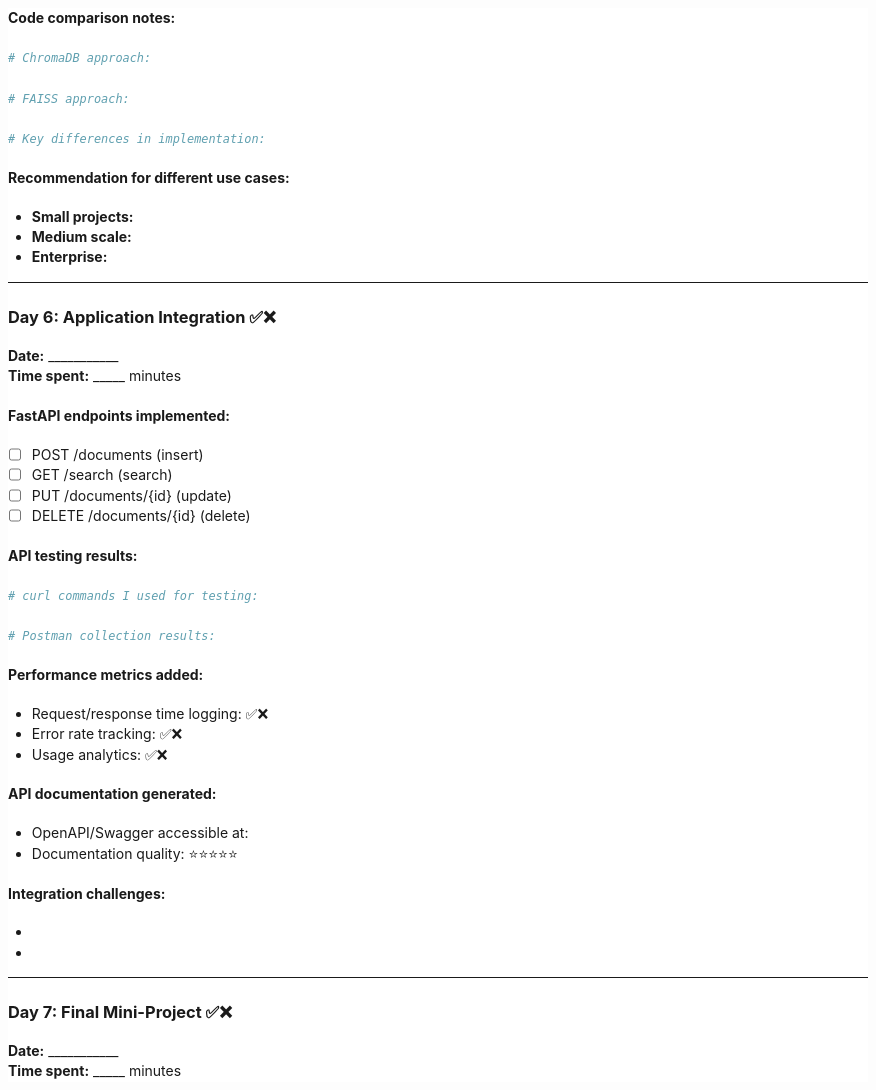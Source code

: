 #### Code comparison notes:
```python
# ChromaDB approach:

# FAISS approach:

# Key differences in implementation:
```

#### Recommendation for different use cases:
- **Small projects:** 
- **Medium scale:** 
- **Enterprise:** 

---

### **Day 6: Application Integration** ✅❌
**Date:** ___________  
**Time spent:** _____ minutes

#### FastAPI endpoints implemented:
- [ ] POST /documents (insert)
- [ ] GET /search (search)
- [ ] PUT /documents/{id} (update)  
- [ ] DELETE /documents/{id} (delete)

#### API testing results:
```bash
# curl commands I used for testing:

# Postman collection results:
```

#### Performance metrics added:
- Request/response time logging: ✅❌
- Error rate tracking: ✅❌
- Usage analytics: ✅❌

#### API documentation generated:
- OpenAPI/Swagger accessible at: 
- Documentation quality: ⭐⭐⭐⭐⭐

#### Integration challenges:
- 
- 

---

### **Day 7: Final Mini-Project** ✅❌
**Date:** ___________  
**Time spent:** _____ minutes
